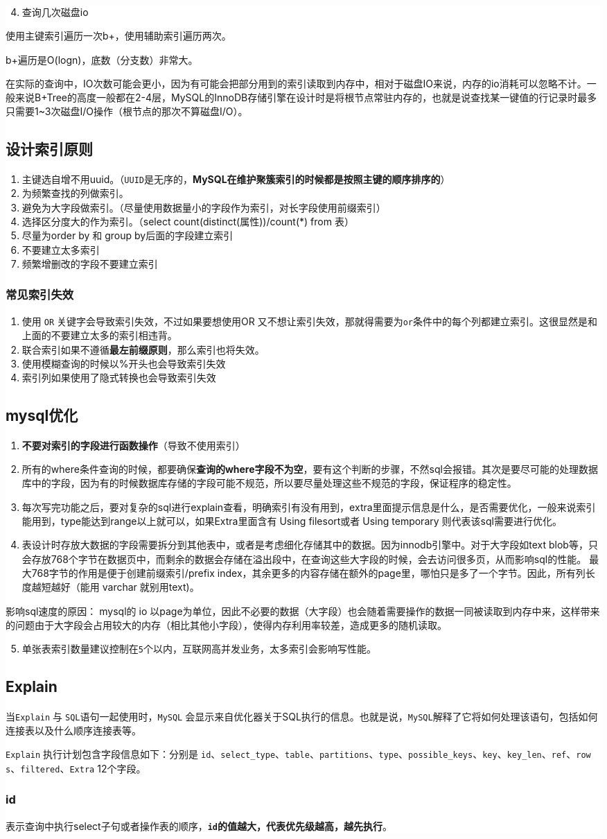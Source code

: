 4. 查询几次磁盘io

使用主键索引遍历一次b+，使用辅助索引遍历两次。

b+遍历是O(logn)，底数（分支数）非常大。

在实际的查询中，IO次数可能会更小，因为有可能会把部分用到的索引读取到内存中，相对于磁盘IO来说，内存的io消耗可以忽略不计。一般来说B+Tree的高度一般都在2-4层，MySQL的InnoDB存储引擎在设计时是将根节点常驻内存的，也就是说查找某一键值的行记录时最多只需要1~3次磁盘I/O操作（根节点的那次不算磁盘I/O）。

## 设计索引原则

1. 主键选自增不用uuid。（`UUID`是无序的，**MySQL在维护聚簇索引的时候都是按照主键的顺序排序的**）
2. 为频繁查找的列做索引。
3. 避免为大字段做索引。（尽量使用数据量小的字段作为索引，对长字段使用前缀索引）
4. 选择区分度大的作为索引。（select count(distinct(属性))/count(*)  from 表）
5. 尽量为order by 和 group by后面的字段建立索引
6. 不要建立太多索引
7. 频繁增删改的字段不要建立索引

### 常见索引失效

1. 使用 `OR` 关键字会导致索引失效，不过如果要想使用OR 又不想让索引失效，那就得需要为`or`条件中的每个列都建立索引。这很显然是和上面的不要建立太多的索引相违背。
2. 联合索引如果不遵循**最左前缀原则**，那么索引也将失效。
3. 使用模糊查询的时候以%开头也会导致索引失效
4. 索引列如果使用了隐式转换也会导致索引失效

## mysql优化

1. **不要对索引的字段进行函数操作**（导致不使用索引）
2. 所有的where条件查询的时候，都要确保**查询的where字段不为空**，要有这个判断的步骤，不然sql会报错。其次是要尽可能的处理数据库中的字段，因为有的时候数据库存储的字段可能不规范，所以要尽量处理这些不规范的字段，保证程序的稳定性。

3. 每次写完功能之后，要对复杂的sql进行explain查看，明确索引有没有用到，extra里面提示信息是什么，是否需要优化，一般来说索引能用到，type能达到range以上就可以，如果Extra里面含有 Using filesort或者 Using temporary 则代表该sql需要进行优化。

4.  表设计时存放大数据的字段需要拆分到其他表中，或者是考虑细化存储其中的数据。因为innodb引擎中。对于大字段如text blob等，只会存放768个字节在数据页中，而剩余的数据会存储在溢出段中，在查询这些大字段的时候，会去访问很多页，从而影响sql的性能。 最大768字节的作用是便于创建前缀索引/prefix index，其余更多的内容存储在额外的page里，哪怕只是多了一个字节。因此，所有列长度越短越好（能用 varchar 就别用text)。

影响sql速度的原因： mysql的 io 以page为单位，因此不必要的数据（大字段）也会随着需要操作的数据一同被读取到内存中来，这样带来的问题由于大字段会占用较大的内存（相比其他小字段），使得内存利用率较差，造成更多的随机读取。


5. 单张表索引数量建议控制在`5`个以内，互联网高并发业务，太多索引会影响写性能。

## Explain

当`Explain` 与 `SQL`语句一起使用时，`MySQL` 会显示来自优化器关于SQL执行的信息。也就是说，`MySQL`解释了它将如何处理该语句，包括如何连接表以及什么顺序连接表等。

`Explain` 执行计划包含字段信息如下：分别是 `id`、`select_type`、`table`、`partitions`、`type`、`possible_keys`、`key`、`key_len`、`ref`、`rows`、`filtered`、`Extra` 12个字段。

### id

表示查询中执行select子句或者操作表的顺序，**`id`的值越大，代表优先级越高，越先执行**。
